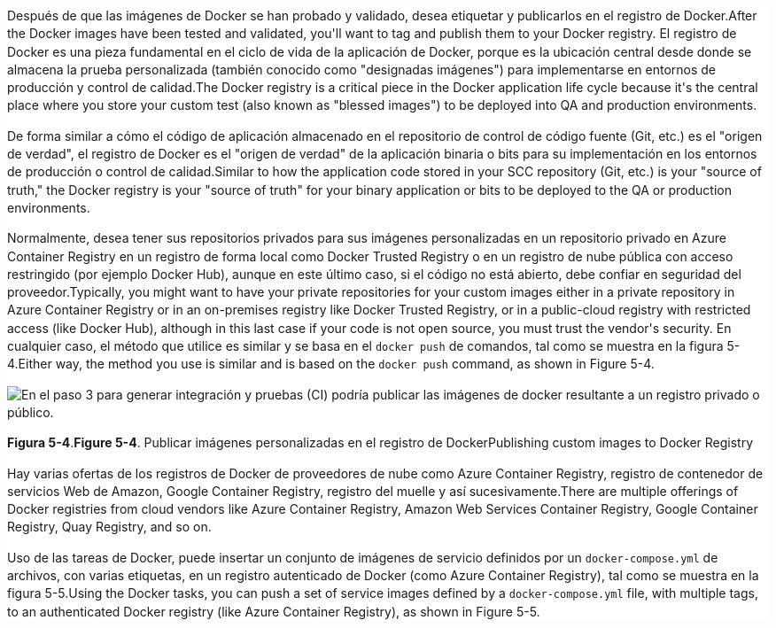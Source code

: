 <span data-ttu-id="7c554-176">Después de que las imágenes de Docker se han probado y validado, desea etiquetar y publicarlos en el registro de Docker.</span><span class="sxs-lookup"><span data-stu-id="7c554-176">After the Docker images have been tested and validated, you'll want to tag and publish them to your Docker registry.</span></span> <span data-ttu-id="7c554-177">El registro de Docker es una pieza fundamental en el ciclo de vida de la aplicación de Docker, porque es la ubicación central desde donde se almacena la prueba personalizada (también conocido como "designadas imágenes") para implementarse en entornos de producción y control de calidad.</span><span class="sxs-lookup"><span data-stu-id="7c554-177">The Docker registry is a critical piece in the Docker application life cycle because it's the central place where you store your custom test (also known as "blessed images") to be deployed into QA and production environments.</span></span>

<span data-ttu-id="7c554-178">De forma similar a cómo el código de aplicación almacenado en el repositorio de control de código fuente (Git, etc.) es el "origen de verdad", el registro de Docker es el "origen de verdad" de la aplicación binaria o bits para su implementación en los entornos de producción o control de calidad.</span><span class="sxs-lookup"><span data-stu-id="7c554-178">Similar to how the application code stored in your SCC repository (Git, etc.) is your "source of truth," the Docker registry is your "source of truth" for your binary application or bits to be deployed to the QA or production environments.</span></span>

<span data-ttu-id="7c554-179">Normalmente, desea tener sus repositorios privados para sus imágenes personalizadas en un repositorio privado en Azure Container Registry en un registro de forma local como Docker Trusted Registry o en un registro de nube pública con acceso restringido (por ejemplo Docker Hub), aunque en este último caso, si el código no está abierto, debe confiar en seguridad del proveedor.</span><span class="sxs-lookup"><span data-stu-id="7c554-179">Typically, you might want to have your private repositories for your custom images either in a private repository in Azure Container Registry or in an on-premises registry like Docker Trusted Registry, or in a public-cloud registry with restricted access (like Docker Hub), although in this last case if your code is not open source, you must trust the vendor's security.</span></span> <span data-ttu-id="7c554-180">En cualquier caso, el método que utilice es similar y se basa en el `docker push` de comandos, tal como se muestra en la figura 5-4.</span><span class="sxs-lookup"><span data-stu-id="7c554-180">Either way, the method you use is similar and is based on the `docker push` command, as shown in Figure 5-4.</span></span>

![En el paso 3 para generar integración y pruebas (CI) podría publicar las imágenes de docker resultante a un registro privado o público.](./media/image4.png)

<span data-ttu-id="7c554-182">**Figura 5-4**.</span><span class="sxs-lookup"><span data-stu-id="7c554-182">**Figure 5-4**.</span></span> <span data-ttu-id="7c554-183">Publicar imágenes personalizadas en el registro de Docker</span><span class="sxs-lookup"><span data-stu-id="7c554-183">Publishing custom images to Docker Registry</span></span>

<span data-ttu-id="7c554-184">Hay varias ofertas de los registros de Docker de proveedores de nube como Azure Container Registry, registro de contenedor de servicios Web de Amazon, Google Container Registry, registro del muelle y así sucesivamente.</span><span class="sxs-lookup"><span data-stu-id="7c554-184">There are multiple offerings of Docker registries from cloud vendors like Azure Container Registry, Amazon Web Services Container Registry, Google Container Registry, Quay Registry, and so on.</span></span>

<span data-ttu-id="7c554-185">Uso de las tareas de Docker, puede insertar un conjunto de imágenes de servicio definidos por un `docker-compose.yml` de archivos, con varias etiquetas, en un registro autenticado de Docker (como Azure Container Registry), tal como se muestra en la figura 5-5.</span><span class="sxs-lookup"><span data-stu-id="7c554-185">Using the Docker tasks, you can push a set of service images defined by a `docker-compose.yml` file, with multiple tags, to an authenticated Docker registry (like Azure Container Registry), as shown in Figure 5-5.</span></span>
